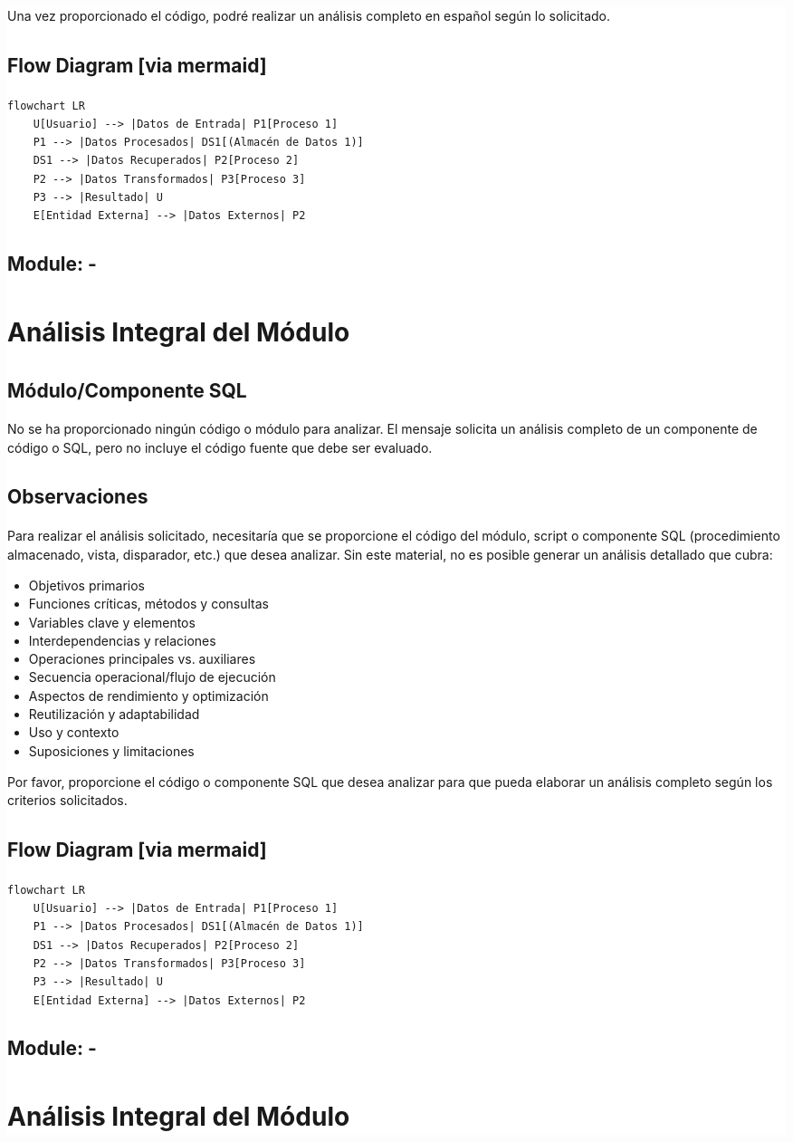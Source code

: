 Una vez proporcionado el código, podré realizar un análisis completo en español según lo solicitado.
## Flow Diagram [via mermaid]
```mermaid
flowchart LR
    U[Usuario] --> |Datos de Entrada| P1[Proceso 1]
    P1 --> |Datos Procesados| DS1[(Almacén de Datos 1)]
    DS1 --> |Datos Recuperados| P2[Proceso 2]
    P2 --> |Datos Transformados| P3[Proceso 3]
    P3 --> |Resultado| U
    E[Entidad Externa] --> |Datos Externos| P2
```
## Module: -
# Análisis Integral del Módulo

## Módulo/Componente SQL
No se ha proporcionado ningún código o módulo para analizar. El mensaje solicita un análisis completo de un componente de código o SQL, pero no incluye el código fuente que debe ser evaluado.

## Observaciones
Para realizar el análisis solicitado, necesitaría que se proporcione el código del módulo, script o componente SQL (procedimiento almacenado, vista, disparador, etc.) que desea analizar. Sin este material, no es posible generar un análisis detallado que cubra:

- Objetivos primarios
- Funciones críticas, métodos y consultas
- Variables clave y elementos
- Interdependencias y relaciones
- Operaciones principales vs. auxiliares
- Secuencia operacional/flujo de ejecución
- Aspectos de rendimiento y optimización
- Reutilización y adaptabilidad
- Uso y contexto
- Suposiciones y limitaciones

Por favor, proporcione el código o componente SQL que desea analizar para que pueda elaborar un análisis completo según los criterios solicitados.
## Flow Diagram [via mermaid]
```mermaid
flowchart LR
    U[Usuario] --> |Datos de Entrada| P1[Proceso 1]
    P1 --> |Datos Procesados| DS1[(Almacén de Datos 1)]
    DS1 --> |Datos Recuperados| P2[Proceso 2]
    P2 --> |Datos Transformados| P3[Proceso 3]
    P3 --> |Resultado| U
    E[Entidad Externa] --> |Datos Externos| P2
```
## Module: -
# Análisis Integral del Módulo
